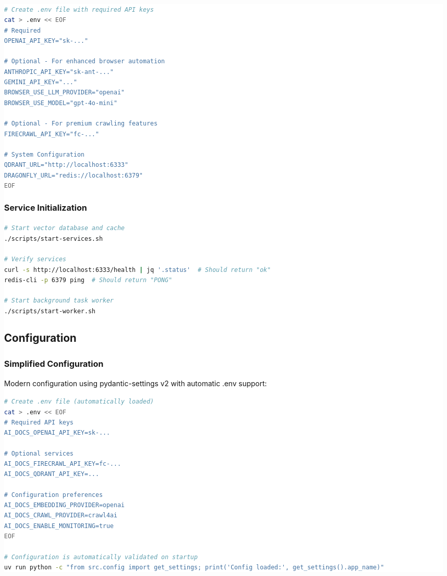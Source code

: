 ```bash
# Create .env file with required API keys
cat > .env << EOF
# Required
OPENAI_API_KEY="sk-..."

# Optional - For enhanced browser automation
ANTHROPIC_API_KEY="sk-ant-..."
GEMINI_API_KEY="..."
BROWSER_USE_LLM_PROVIDER="openai"
BROWSER_USE_MODEL="gpt-4o-mini"

# Optional - For premium crawling features
FIRECRAWL_API_KEY="fc-..."

# System Configuration
QDRANT_URL="http://localhost:6333"
DRAGONFLY_URL="redis://localhost:6379"
EOF
```

### Service Initialization

```bash
# Start vector database and cache
./scripts/start-services.sh

# Verify services
curl -s http://localhost:6333/health | jq '.status'  # Should return "ok"
redis-cli -p 6379 ping  # Should return "PONG"

# Start background task worker
./scripts/start-worker.sh
```

## Configuration

### Simplified Configuration

Modern configuration using pydantic-settings v2 with automatic .env support:

```bash
# Create .env file (automatically loaded)
cat > .env << EOF
# Required API keys
AI_DOCS_OPENAI_API_KEY=sk-...

# Optional services
AI_DOCS_FIRECRAWL_API_KEY=fc-...
AI_DOCS_QDRANT_API_KEY=...

# Configuration preferences
AI_DOCS_EMBEDDING_PROVIDER=openai
AI_DOCS_CRAWL_PROVIDER=crawl4ai
AI_DOCS_ENABLE_MONITORING=true
EOF

# Configuration is automatically validated on startup
uv run python -c "from src.config import get_settings; print('Config loaded:', get_settings().app_name)"
```
